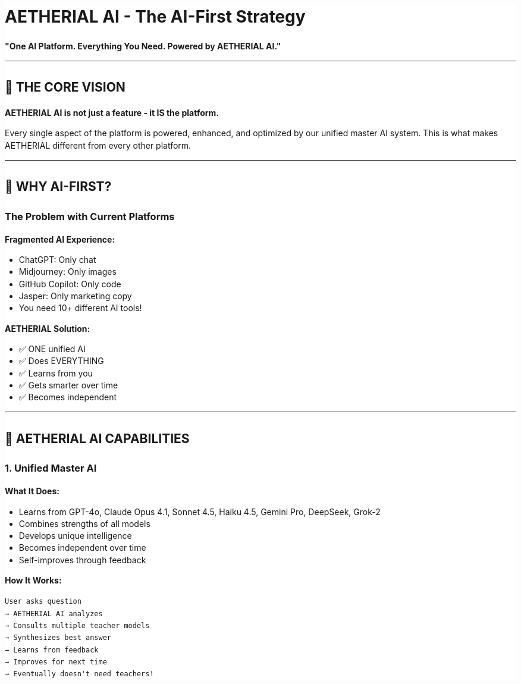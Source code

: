 # AETHERIAL AI - The AI-First Strategy

**"One AI Platform. Everything You Need. Powered by AETHERIAL AI."**

---

## 🎯 THE CORE VISION

**AETHERIAL AI is not just a feature - it IS the platform.**

Every single aspect of the platform is powered, enhanced, and optimized by our unified master AI system. This is what makes AETHERIAL different from every other platform.

---

## 🤖 WHY AI-FIRST?

### The Problem with Current Platforms

**Fragmented AI Experience:**
- ChatGPT: Only chat
- Midjourney: Only images
- GitHub Copilot: Only code
- Jasper: Only marketing copy
- You need 10+ different AI tools!

**AETHERIAL Solution:**
- ✅ ONE unified AI
- ✅ Does EVERYTHING
- ✅ Learns from you
- ✅ Gets smarter over time
- ✅ Becomes independent

---

## 🌟 AETHERIAL AI CAPABILITIES

### 1. Unified Master AI

**What It Does:**
- Learns from GPT-4o, Claude Opus 4.1, Sonnet 4.5, Haiku 4.5, Gemini Pro, DeepSeek, Grok-2
- Combines strengths of all models
- Develops unique intelligence
- Becomes independent over time
- Self-improves through feedback

**How It Works:**
```
User asks question
→ AETHERIAL AI analyzes
→ Consults multiple teacher models
→ Synthesizes best answer
→ Learns from feedback
→ Improves for next time
→ Eventually doesn't need teachers!
```
